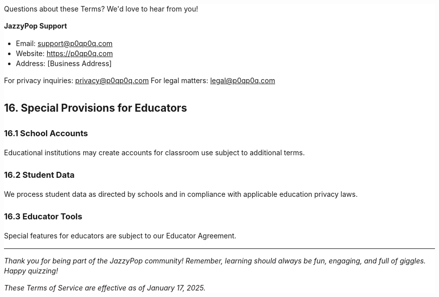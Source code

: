 Questions about these Terms? We'd love to hear from you!

**JazzyPop Support**
- Email: support@p0qp0q.com
- Website: https://p0qp0q.com
- Address: [Business Address]

For privacy inquiries: privacy@p0qp0q.com
For legal matters: legal@p0qp0q.com

## 16. Special Provisions for Educators

### 16.1 School Accounts
Educational institutions may create accounts for classroom use subject to additional terms.

### 16.2 Student Data
We process student data as directed by schools and in compliance with applicable education privacy laws.

### 16.3 Educator Tools
Special features for educators are subject to our Educator Agreement.

---

*Thank you for being part of the JazzyPop community! Remember, learning should always be fun, engaging, and full of giggles. Happy quizzing!*

*These Terms of Service are effective as of January 17, 2025.*